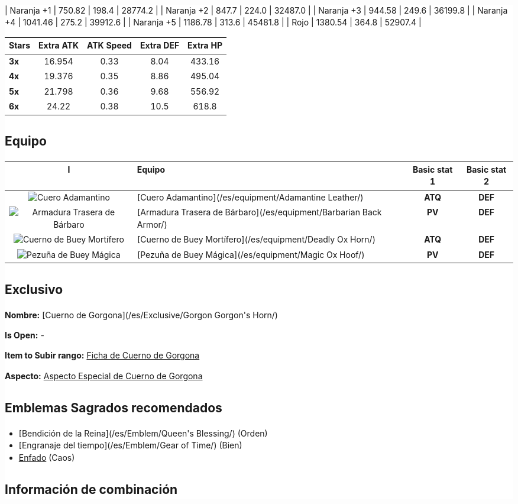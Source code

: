   | Naranja +1 | 750.82 | 198.4 | 28774.2 |
  | Naranja +2 | 847.7 | 224.0 | 32487.0 |
  | Naranja +3 | 944.58 | 249.6 | 36199.8 |
  | Naranja +4 | 1041.46 | 275.2 | 39912.6 |
  | Naranja +5 | 1186.78 | 313.6 | 45481.8 |
  | Rojo | 1380.54 | 364.8 | 52907.4 |

  |          Stars      |  Extra ATK |  ATK Speed | Extra DEF |    Extra HP   | 
  |:--------------------|:----------:|:----------:|:---------:|:-------------:|
  | **3x** <i class="fas fa-star"/> | 16.954 | 0.33 | 8.04 | 433.16 |
  | **4x** <i class="fas fa-star"/> | 19.376 | 0.35 | 8.86 | 495.04 |
  | **5x** <i class="fas fa-star"/> | 21.798 | 0.36 | 9.68 | 556.92 |
  | **6x** <i class="fas fa-star"/> | 24.22 | 0.38 | 10.5 | 618.8 |

## Equipo

  | I | Equipo  |  Basic stat 1 | Basic stat 2 | 
  |:-:|:-------------|:-------------:|:------------:|
  | ![Cuero Adamantino](/images/e/e_8051.png) | [Cuero Adamantino](/es/equipment/Adamantine Leather/) | **ATQ** | **DEF** | 
  | ![Armadura Trasera de Bárbaro](/images/e/e_8052.png) | [Armadura Trasera de Bárbaro](/es/equipment/Barbarian Back Armor/) | **PV** | **DEF** | 
  | ![Cuerno de Buey Mortífero](/images/e/e_8053.png) | [Cuerno de Buey Mortífero](/es/equipment/Deadly Ox Horn/) | **ATQ** | **DEF** | 
  | ![Pezuña de Buey Mágica](/images/e/e_8054.png) | [Pezuña de Buey Mágica](/es/equipment/Magic Ox Hoof/) | **PV** | **DEF** | 

## Exclusivo

 **Nombre:** [Cuerno de Gorgona](/es/Exclusive/Gorgon Gorgon's Horn/) 

 **Is Open:** - 

 **Item to Subir rango:** [Ficha de Cuerno de Gorgona](/ItemsES/con_995/)

 **Aspecto:** [Aspecto Especial de Cuerno de Gorgona](/ItemsES/con_663/)


## Emblemas Sagrados recomendados

* [Bendición de la Reina](/es/Emblem/Queen's Blessing/) (Orden)
* [Engranaje del tiempo](/es/Emblem/Gear of Time/) (Bien)
* [Enfado](/es/Emblem/Anger/) (Caos)

## Información de combinación
